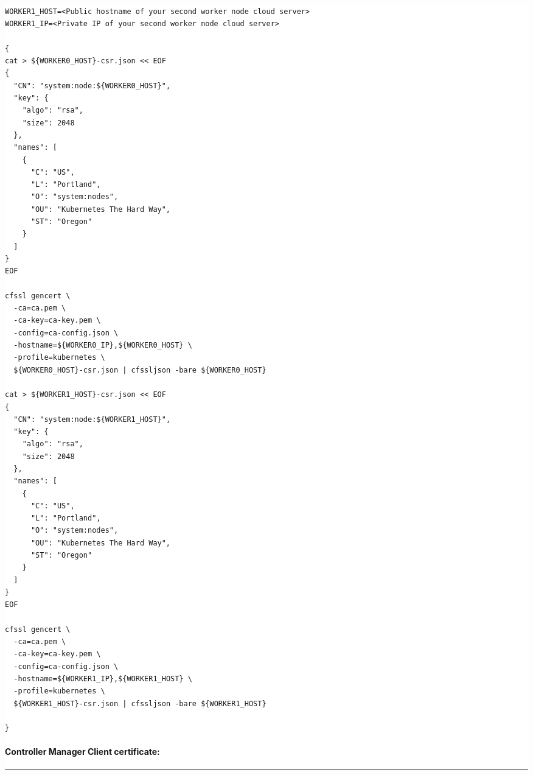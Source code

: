 ```
WORKER1_HOST=<Public hostname of your second worker node cloud server>
WORKER1_IP=<Private IP of your second worker node cloud server>

{
cat > ${WORKER0_HOST}-csr.json << EOF
{
  "CN": "system:node:${WORKER0_HOST}",
  "key": {
    "algo": "rsa",
    "size": 2048
  },
  "names": [
    {
      "C": "US",
      "L": "Portland",
      "O": "system:nodes",
      "OU": "Kubernetes The Hard Way",
      "ST": "Oregon"
    }
  ]
}
EOF

cfssl gencert \
  -ca=ca.pem \
  -ca-key=ca-key.pem \
  -config=ca-config.json \
  -hostname=${WORKER0_IP},${WORKER0_HOST} \
  -profile=kubernetes \
  ${WORKER0_HOST}-csr.json | cfssljson -bare ${WORKER0_HOST}

cat > ${WORKER1_HOST}-csr.json << EOF
{
  "CN": "system:node:${WORKER1_HOST}",
  "key": {
    "algo": "rsa",
    "size": 2048
  },
  "names": [
    {
      "C": "US",
      "L": "Portland",
      "O": "system:nodes",
      "OU": "Kubernetes The Hard Way",
      "ST": "Oregon"
    }
  ]
}
EOF

cfssl gencert \
  -ca=ca.pem \
  -ca-key=ca-key.pem \
  -config=ca-config.json \
  -hostname=${WORKER1_IP},${WORKER1_HOST} \
  -profile=kubernetes \
  ${WORKER1_HOST}-csr.json | cfssljson -bare ${WORKER1_HOST}

}
```
#### Controller Manager Client certificate:
------------------------------------------
```
```